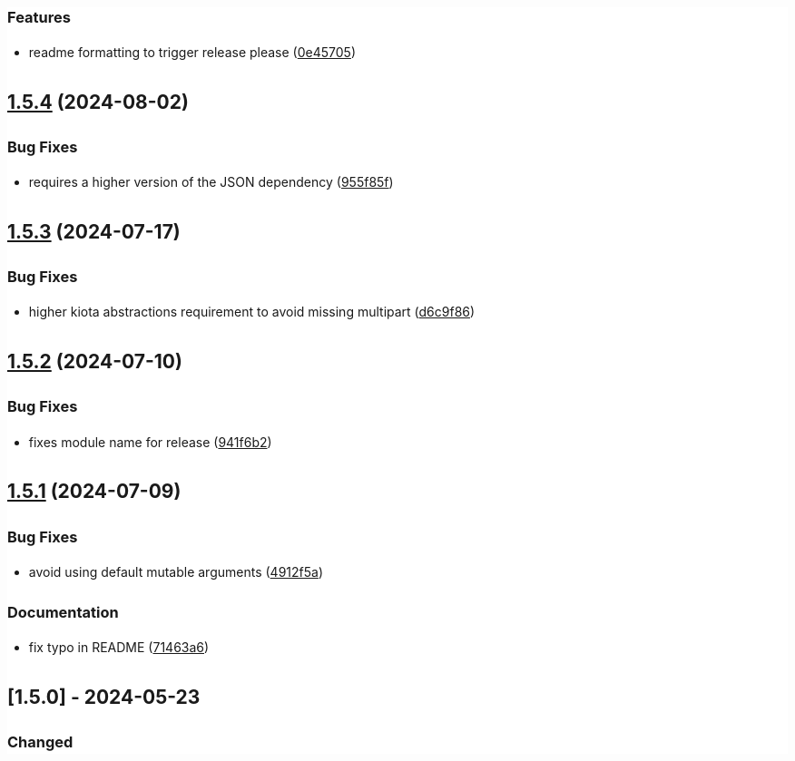 
### Features

* readme formatting to trigger release please ([0e45705](https://github.com/microsoftgraph/msgraph-sdk-python/commit/0e457051f4fa522cbff81c5359f0ff6a8fcdece4))

## [1.5.4](https://github.com/microsoftgraph/msgraph-sdk-python/compare/v1.5.3...v1.5.4) (2024-08-02)


### Bug Fixes

* requires a higher version of the JSON dependency ([955f85f](https://github.com/microsoftgraph/msgraph-sdk-python/commit/955f85fe35ddfc0eb6f2f2c6a58d59ec04f3b073))

## [1.5.3](https://github.com/microsoftgraph/msgraph-sdk-python/compare/v1.5.2...v1.5.3) (2024-07-17)


### Bug Fixes

* higher kiota abstractions requirement to avoid missing multipart ([d6c9f86](https://github.com/microsoftgraph/msgraph-sdk-python/commit/d6c9f860420065092fdf33ea03518236b0286358))

## [1.5.2](https://github.com/microsoftgraph/msgraph-sdk-python/compare/v1.5.1...v1.5.2) (2024-07-10)


### Bug Fixes

* fixes module name for release ([941f6b2](https://github.com/microsoftgraph/msgraph-sdk-python/commit/941f6b2325555962af9c412c05b609797d7319c4))

## [1.5.1](https://github.com/microsoftgraph/msgraph-sdk-python/compare/v1.5.0...v1.5.1) (2024-07-09)


### Bug Fixes

* avoid using default mutable arguments ([4912f5a](https://github.com/microsoftgraph/msgraph-sdk-python/commit/4912f5a54c9063a42b3edf9f1276878d49e5bf6b))


### Documentation

* fix typo in README ([71463a6](https://github.com/microsoftgraph/msgraph-sdk-python/commit/71463a64fa3c3e43cb5f4c36f46a1aef3a703b29))

## [1.5.0] - 2024-05-23

### Changed
